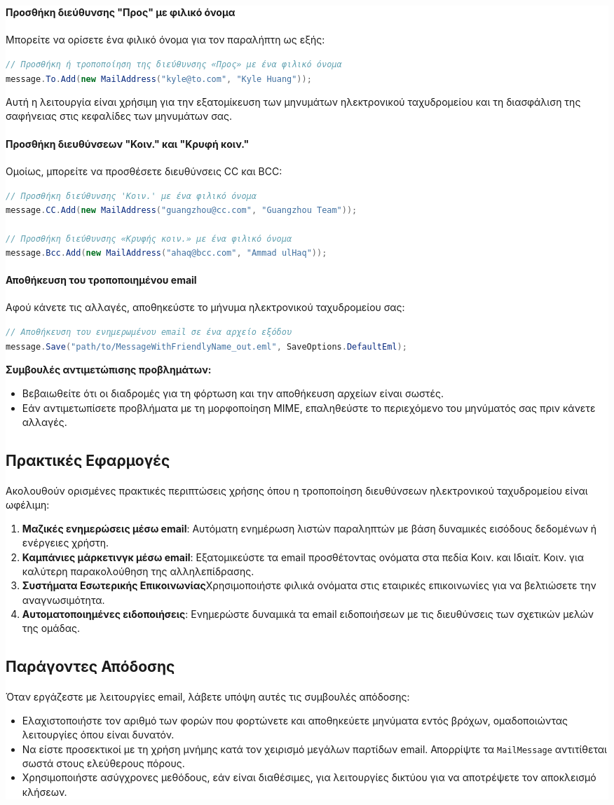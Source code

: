 #### Προσθήκη διεύθυνσης "Προς" με φιλικό όνομα

Μπορείτε να ορίσετε ένα φιλικό όνομα για τον παραλήπτη ως εξής:
```csharp
// Προσθήκη ή τροποποίηση της διεύθυνσης «Προς» με ένα φιλικό όνομα
message.To.Add(new MailAddress("kyle@to.com", "Kyle Huang"));
```
Αυτή η λειτουργία είναι χρήσιμη για την εξατομίκευση των μηνυμάτων ηλεκτρονικού ταχυδρομείου και τη διασφάλιση της σαφήνειας στις κεφαλίδες των μηνυμάτων σας.

#### Προσθήκη διευθύνσεων "Κοιν." και "Κρυφή κοιν."

Ομοίως, μπορείτε να προσθέσετε διευθύνσεις CC και BCC:
```csharp
// Προσθήκη διεύθυνσης 'Κοιν.' με ένα φιλικό όνομα
message.CC.Add(new MailAddress("guangzhou@cc.com", "Guangzhou Team"));

// Προσθήκη διεύθυνσης «Κρυφής κοιν.» με ένα φιλικό όνομα
message.Bcc.Add(new MailAddress("ahaq@bcc.com", "Ammad ulHaq"));
```

#### Αποθήκευση του τροποποιημένου email

Αφού κάνετε τις αλλαγές, αποθηκεύστε το μήνυμα ηλεκτρονικού ταχυδρομείου σας:
```csharp
// Αποθήκευση του ενημερωμένου email σε ένα αρχείο εξόδου
message.Save("path/to/MessageWithFriendlyName_out.eml", SaveOptions.DefaultEml);
```
**Συμβουλές αντιμετώπισης προβλημάτων:**
- Βεβαιωθείτε ότι οι διαδρομές για τη φόρτωση και την αποθήκευση αρχείων είναι σωστές.
- Εάν αντιμετωπίσετε προβλήματα με τη μορφοποίηση MIME, επαληθεύστε το περιεχόμενο του μηνύματός σας πριν κάνετε αλλαγές.

## Πρακτικές Εφαρμογές

Ακολουθούν ορισμένες πρακτικές περιπτώσεις χρήσης όπου η τροποποίηση διευθύνσεων ηλεκτρονικού ταχυδρομείου είναι ωφέλιμη:
1. **Μαζικές ενημερώσεις μέσω email**: Αυτόματη ενημέρωση λιστών παραληπτών με βάση δυναμικές εισόδους δεδομένων ή ενέργειες χρήστη.
2. **Καμπάνιες μάρκετινγκ μέσω email**: Εξατομικεύστε τα email προσθέτοντας ονόματα στα πεδία Κοιν. και Ιδιαίτ. Κοιν. για καλύτερη παρακολούθηση της αλληλεπίδρασης.
3. **Συστήματα Εσωτερικής Επικοινωνίας**Χρησιμοποιήστε φιλικά ονόματα στις εταιρικές επικοινωνίες για να βελτιώσετε την αναγνωσιμότητα.
4. **Αυτοματοποιημένες ειδοποιήσεις**: Ενημερώστε δυναμικά τα email ειδοποιήσεων με τις διευθύνσεις των σχετικών μελών της ομάδας.

## Παράγοντες Απόδοσης

Όταν εργάζεστε με λειτουργίες email, λάβετε υπόψη αυτές τις συμβουλές απόδοσης:
- Ελαχιστοποιήστε τον αριθμό των φορών που φορτώνετε και αποθηκεύετε μηνύματα εντός βρόχων, ομαδοποιώντας λειτουργίες όπου είναι δυνατόν.
- Να είστε προσεκτικοί με τη χρήση μνήμης κατά τον χειρισμό μεγάλων παρτίδων email. Απορρίψτε τα `MailMessage` αντιτίθεται σωστά στους ελεύθερους πόρους.
- Χρησιμοποιήστε ασύγχρονες μεθόδους, εάν είναι διαθέσιμες, για λειτουργίες δικτύου για να αποτρέψετε τον αποκλεισμό κλήσεων.
